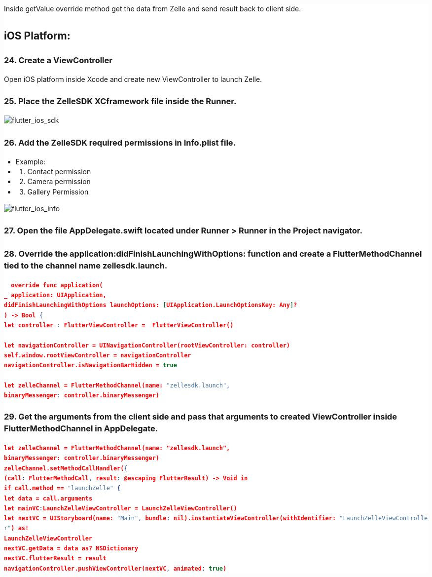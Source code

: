 Inside getValue override method get the data from Zelle and send result back to client side.

## iOS Platform:

### 24. Create a ViewController

Open iOS platform inside Xcode and create new ViewController to launch Zelle.

### 25. Place the ZelleSDK XCframework file inside the Runner.

![flutter_ios_sdk](https://github.com/Fiserv/zelle-turnkey-solutions/assets/114585394/7a50c1f9-5151-4dc0-8769-d6fd5f7cdc24)

### 26. Add the ZelleSDK required permissions in Info.plist file.
- Example: 
- 1) Contact permission
- 2) Camera permission
- 3) Gallery Permission

![flutter_ios_info](https://github.com/Fiserv/zelle-turnkey-solutions/assets/114585394/6165de31-cfec-48d1-928b-2670629a8d18)

### 27. Open the file AppDelegate.swift located under Runner > Runner in the Project navigator.

### 28. Override the application:didFinishLaunchingWithOptions: function and create a FlutterMethodChannel tied to the channel name zellesdk.launch.

```json
  override func application(
_ application: UIApplication,
didFinishLaunchingWithOptions launchOptions: [UIApplication.LaunchOptionsKey: Any]?
) -> Bool {
let controller : FlutterViewController =  FlutterViewController()

let navigationController = UINavigationController(rootViewController: controller)
self.window.rootViewController = navigationController
navigationController.isNavigationBarHidden = true

let zelleChannel = FlutterMethodChannel(name: "zellesdk.launch",
binaryMessenger: controller.binaryMessenger)
```

### 29. Get the arguments from the client side and pass that arguments to created ViewController inside FlutterMethodChannel in AppDelegate.

```json
let zelleChannel = FlutterMethodChannel(name: "zellesdk.launch",
binaryMessenger: controller.binaryMessenger)
zelleChannel.setMethodCallHandler({
(call: FlutterMethodCall, result: @escaping FlutterResult) -> Void in
if call.method == "launchZelle" {
let data = call.arguments
let mainVC:LaunchZelleViewController = LaunchZelleViewController()
let nextVC = UIStoryboard(name: "Main", bundle: nil).instantiateViewController(withIdentifier: "LaunchZelleViewController") as!
LaunchZelleViewController
nextVC.getData = data as? NSDictionary
nextVC.flutterResult = result
navigationController.pushViewController(nextVC, animated: true)

```